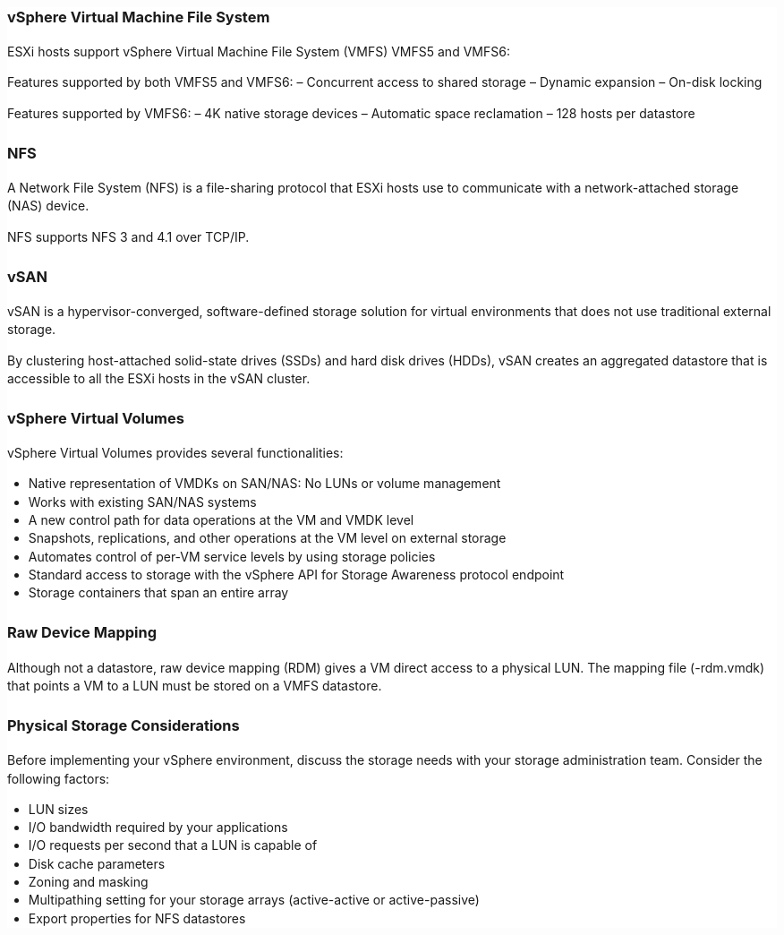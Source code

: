 
### vSphere Virtual Machine File System

ESXi hosts support vSphere Virtual Machine File System (VMFS) VMFS5 and VMFS6:

Features supported by both VMFS5 and VMFS6:
– Concurrent access to shared storage
– Dynamic expansion
– On-disk locking

Features supported by VMFS6:
– 4K native storage devices
– Automatic space reclamation
– 128 hosts per datastore

### NFS

A Network File System (NFS) is a file-sharing protocol that ESXi hosts use to communicate with a network-attached storage (NAS) device.

NFS supports NFS 3 and 4.1 over TCP/IP.

### vSAN

vSAN is a hypervisor-converged, software-defined storage solution for virtual environments that does not use traditional external storage.

By clustering host-attached solid-state drives (SSDs) and hard disk drives (HDDs), vSAN creates an aggregated datastore that is accessible to all the ESXi hosts in the vSAN cluster.

### vSphere Virtual Volumes

vSphere Virtual Volumes provides several functionalities:
- Native representation of VMDKs on SAN/NAS: No LUNs or volume management
- Works with existing SAN/NAS systems
- A new control path for data operations at the VM and VMDK level
- Snapshots, replications, and other operations at the VM level on external storage
- Automates control of per-VM service levels by using storage policies
- Standard access to storage with the vSphere API for Storage Awareness protocol endpoint
- Storage containers that span an entire array

### Raw Device Mapping

Although not a datastore, raw device mapping (RDM) gives a VM direct access to a physical LUN.
The mapping file (-rdm.vmdk) that points a VM to a LUN must be stored on a VMFS datastore.

### Physical Storage Considerations

Before implementing your vSphere environment, discuss the storage needs with your storage administration team. Consider the following factors:
- LUN sizes
- I/O bandwidth required by your applications
- I/O requests per second that a LUN is capable of
- Disk cache parameters
- Zoning and masking
- Multipathing setting for your storage arrays (active-active or active-passive)
- Export properties for NFS datastores
